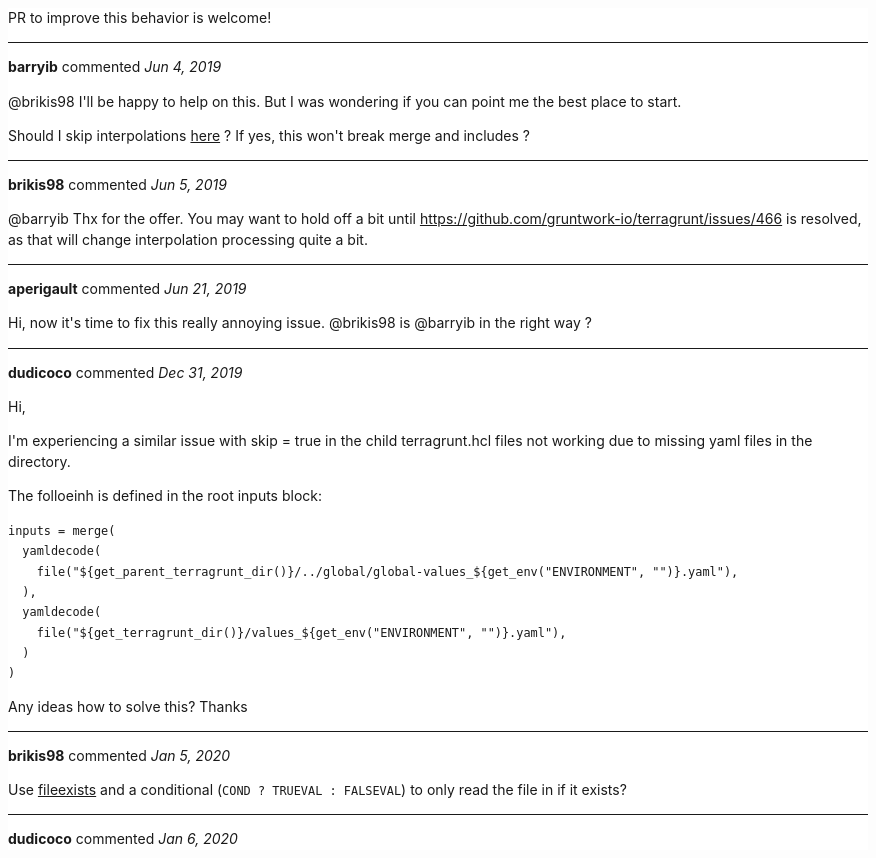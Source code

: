 PR to improve this behavior is welcome!
***

**barryib** commented *Jun 4, 2019*

@brikis98 I'll be happy to help on this. But I was wondering if you can point me the best place to start.

Should I skip interpolations [here](https://github.com/gruntwork-io/terragrunt/blob/master/config/config_helpers.go#L73) ? If yes, this won't break merge and includes ?
***

**brikis98** commented *Jun 5, 2019*

@barryib Thx for the offer. You may want to hold off a bit until https://github.com/gruntwork-io/terragrunt/issues/466 is resolved, as that will change interpolation processing quite a bit.
***

**aperigault** commented *Jun 21, 2019*

Hi,
now it's time to fix this really annoying issue.
@brikis98 is @barryib in the right way ?
***

**dudicoco** commented *Dec 31, 2019*

Hi,

I'm experiencing a similar issue with skip = true in the child terragrunt.hcl files not working due to missing yaml files in the directory.

The folloeinh is defined in the root inputs block:
```
inputs = merge(
  yamldecode(
    file("${get_parent_terragrunt_dir()}/../global/global-values_${get_env("ENVIRONMENT", "")}.yaml"),
  ),
  yamldecode(
    file("${get_terragrunt_dir()}/values_${get_env("ENVIRONMENT", "")}.yaml"),
  )
)
```

Any ideas how to solve this?
Thanks
***

**brikis98** commented *Jan 5, 2020*

Use [fileexists](https://www.terraform.io/docs/configuration/functions/fileexists.html) and a conditional (`COND ? TRUEVAL : FALSEVAL`) to only read the file in if it exists?
***

**dudicoco** commented *Jan 6, 2020*
